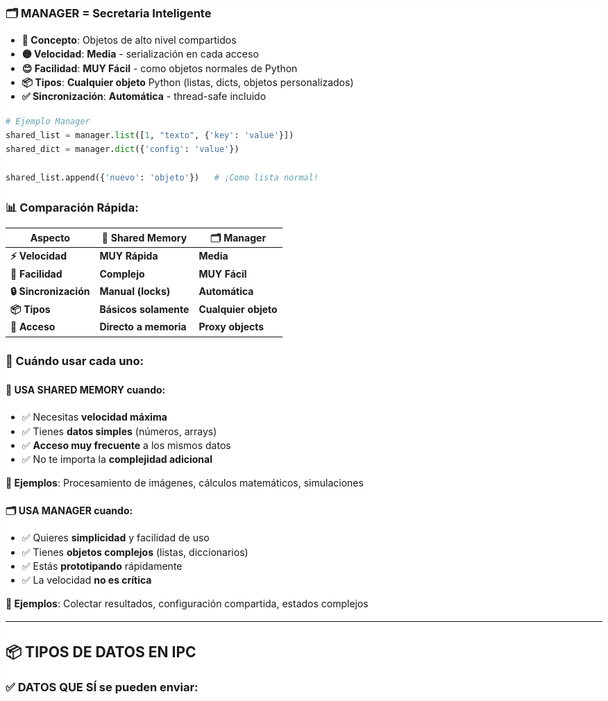 ### **🗂️ MANAGER = Secretaria Inteligente**
- **🎯 Concepto**: Objetos de alto nivel compartidos
- **🟡 Velocidad**: **Media** - serialización en cada acceso
- **😊 Facilidad**: **MUY Fácil** - como objetos normales de Python
- **📦 Tipos**: **Cualquier objeto** Python (listas, dicts, objetos personalizados)
- **✅ Sincronización**: **Automática** - thread-safe incluido

```python
# Ejemplo Manager
shared_list = manager.list([1, "texto", {'key': 'value'}])
shared_dict = manager.dict({'config': 'value'})

shared_list.append({'nuevo': 'objeto'})   # ¡Como lista normal!
```

### **📊 Comparación Rápida:**

| **Aspecto** | **💾 Shared Memory** | **🗂️ Manager** |
|-------------|----------------------|----------------|
| **⚡ Velocidad** | **MUY Rápida** | **Media** |
| **🧠 Facilidad** | **Complejo** | **MUY Fácil** |
| **🔒 Sincronización** | **Manual (locks)** | **Automática** |
| **📦 Tipos** | **Básicos solamente** | **Cualquier objeto** |
| **🔧 Acceso** | **Directo a memoria** | **Proxy objects** |

### **🎯 Cuándo usar cada uno:**

#### **💾 USA SHARED MEMORY cuando:**
- ✅ Necesitas **velocidad máxima**
- ✅ Tienes **datos simples** (números, arrays)
- ✅ **Acceso muy frecuente** a los mismos datos
- ✅ No te importa la **complejidad adicional**

**📝 Ejemplos**: Procesamiento de imágenes, cálculos matemáticos, simulaciones

#### **🗂️ USA MANAGER cuando:**
- ✅ Quieres **simplicidad** y facilidad de uso
- ✅ Tienes **objetos complejos** (listas, diccionarios)
- ✅ Estás **prototipando** rápidamente
- ✅ La velocidad **no es crítica**

**📝 Ejemplos**: Colectar resultados, configuración compartida, estados complejos

---

## 📦 **TIPOS DE DATOS EN IPC**

### **✅ DATOS QUE SÍ se pueden enviar:**
